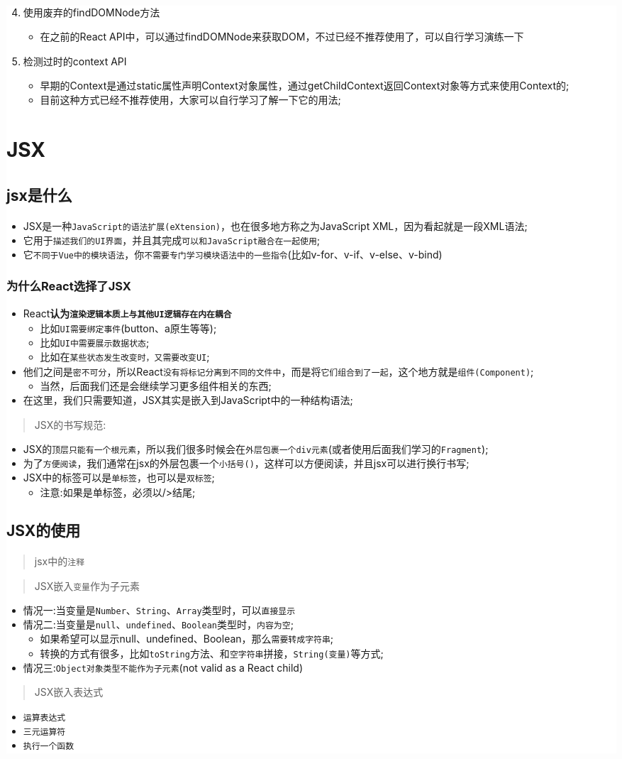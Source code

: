 4. 使用废弃的findDOMNode方法
   - 在之前的React API中，可以通过findDOMNode来获取DOM，不过已经不推荐使用了，可以自行学习演练一下

5. 检测过时的context API
   - 早期的Context是通过static属性声明Context对象属性，通过getChildContext返回Context对象等方式来使用Context的; 
   - 目前这种方式已经不推荐使用，大家可以自行学习了解一下它的用法;









# JSX

## jsx是什么

- JSX是一种`JavaScript的语法扩展(eXtension)`，也在很多地方称之为JavaScript XML，因为看起就是一段XML语法; 
- 它用于`描述我们的UI界面`，并且其完成`可以和JavaScript融合在一起使用`;
- 它`不同于Vue中的模块语法`，你`不需要专门学习模块语法中的一些指令`(比如v-for、v-if、v-else、v-bind)

### 为什么React选择了JSX

- React**认为`渲染逻辑本质上与其他UI逻辑存在内在耦合`** 
  - 比如`UI需要绑定事件`(button、a原生等等);
  - 比如`UI中需要展示数据状态`;
  - 比如在`某些状态发生改变时，又需要改变UI`;
- 他们之间是`密不可分`，所以React`没有将标记分离到不同的文件中`，而是将`它们组合到了一起`，这个地方就是`组件(Component)`; 
  - 当然，后面我们还是会继续学习更多组件相关的东西;
- 在这里，我们只需要知道，JSX其实是嵌入到JavaScript中的一种结构语法;

> JSX的书写规范:

- JSX的`顶层只能有一个根元素`，所以我们很多时候会在`外层包裹一个div元素`(或者使用后面我们学习的`Fragment`);
- 为了`方便阅读`，我们通常在jsx的外层包裹一个`小括号()`，这样可以方便阅读，并且jsx可以进行换行书写;
- JSX中的标签可以是`单标签`，也可以是`双标签`;
  - 注意:如果是单标签，必须以/>结尾;

## JSX**的使用** 

> jsx中的`注释`



> JSX嵌入`变量`作为子元素

- 情况一:当变量是`Number`、`String`、`Array`类型时，可以`直接显示`
- 情况二:当变量是`null`、`undefined`、`Boolean`类型时，`内容为空`;
  - 如果希望可以显示null、undefined、Boolean，那么`需要转成字符串`;
  - 转换的方式有很多，比如`toString`方法、和`空字符串`拼接，`String(变量)`等方式; 
- 情况三:`Object对象类型不能作为子元素`(not valid as a React child)

> JSX嵌入表达式

- `运算表达式` 
- `三元运算符` 
- `执行一个函数`
